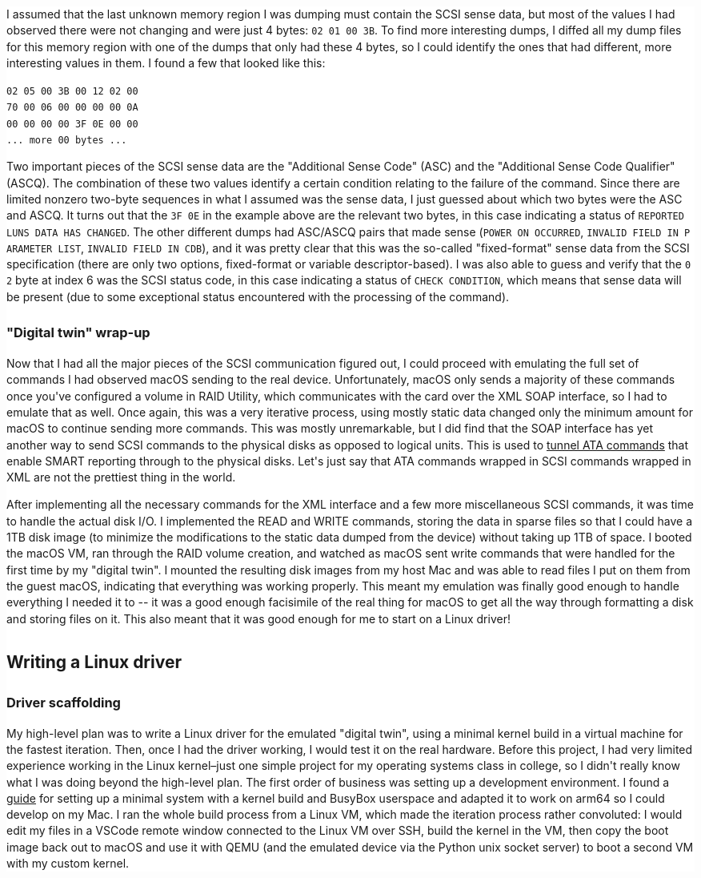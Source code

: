 I assumed that the last unknown memory region I was dumping must contain the SCSI sense data, but most of the values I had observed there were not changing and were just 4 bytes: `02 01 00 3B`. To find more interesting dumps, I diffed all my dump files for this memory region with one of the dumps that only had these 4 bytes, so I could identify the ones that had different, more interesting values in them. I found a few that looked like this:

```
02 05 00 3B 00 12 02 00
70 00 06 00 00 00 00 0A
00 00 00 00 3F 0E 00 00
... more 00 bytes ...
```

Two important pieces of the SCSI sense data are the "Additional Sense Code" (ASC) and the "Additional Sense Code Qualifier" (ASCQ). The combination of these two values identify a certain condition relating to the failure of the command. Since there are limited nonzero two-byte sequences in what I assumed was the sense data, I just guessed about which two bytes were the ASC and ASCQ. It turns out that the `3F 0E` in the example above are the relevant two bytes, in this case indicating a status of `REPORTED LUNS DATA HAS CHANGED`. The other different dumps had ASC/ASCQ pairs that made sense (`POWER ON OCCURRED`, `INVALID FIELD IN PARAMETER LIST`, `INVALID FIELD IN CDB`), and it was pretty clear that this was the so-called "fixed-format" sense data from the SCSI specification (there are only two options, fixed-format or variable descriptor-based). I was also able to guess and verify that the `02` byte at index 6 was the SCSI status code, in this case indicating a status of `CHECK CONDITION`, which means that sense data will be present (due to some exceptional status encountered with the processing of the command).

### "Digital twin" wrap-up

Now that I had all the major pieces of the SCSI communication figured out, I could proceed with emulating the full set of commands I had observed macOS sending to the real device. Unfortunately, macOS only sends a majority of these commands once you've configured a volume in RAID Utility, which communicates with the card over the XML SOAP interface, so I had to emulate that as well. Once again, this was a very iterative process, using mostly static data changed only the minimum amount for macOS to continue sending more commands. This was mostly unremarkable, but I did find that the SOAP interface has yet another way to send SCSI commands to the physical disks as opposed to logical units. This is used to [tunnel ATA commands](https://en.wikipedia.org/wiki/SCSI_/_ATA_Translation) that enable SMART reporting through to the physical disks. Let's just say that ATA commands wrapped in SCSI commands wrapped in XML are not the prettiest thing in the world. 

After implementing all the necessary commands for the XML interface and a few more miscellaneous SCSI commands, it was time to handle the actual disk I/O. I implemented the READ and WRITE commands, storing the data in sparse files so that I could have a 1TB disk image (to minimize the modifications to the static data dumped from the device) without taking up 1TB of space. I booted the macOS VM, ran through the RAID volume creation, and watched as macOS sent write commands that were handled for the first time by my "digital twin". I mounted the resulting disk images from my host Mac and was able to read files I put on them from the guest macOS, indicating that everything was working properly. This meant my emulation was finally good enough to handle everything I needed it to -- it was a good enough facisimile of the real thing for macOS to get all the way through formatting a disk and storing files on it. This also meant that it was good enough for me to start on a Linux driver!

## Writing a Linux driver

### Driver scaffolding 
My high-level plan was to write a Linux driver for the emulated "digital twin", using a minimal kernel build in a virtual machine for the fastest iteration. Then, once I had the driver working, I would test it on the real hardware. Before this project, I had very limited experience working in the Linux kernel–just one simple project for my operating systems class in college, so I didn't really know what I was doing beyond the high-level plan. The first order of business was setting up a development environment. I found a [guide](https://gist.github.com/ncmiller/d61348b27cb17debd2a6c20966409e86) for setting up a minimal system with a kernel build and BusyBox userspace and adapted it to work on arm64 so I could develop on my Mac. I ran the whole build process from a Linux VM, which made the iteration process rather convoluted: I would edit my files in a VSCode remote window connected to the Linux VM over SSH, build the kernel in the VM, then copy the boot image back out to macOS and use it with QEMU (and the emulated device via the Python unix socket server) to boot a second VM with my custom kernel.